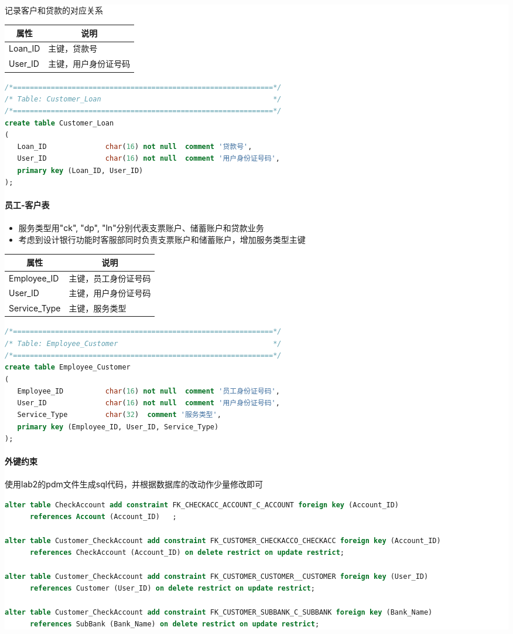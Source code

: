 记录客户和贷款的对应关系

| 属性    | 说明                 |
| ------- | -------------------- |
| Loan_ID | 主键，贷款号         |
| User_ID | 主键，用户身份证号码 |

```sql
/*==============================================================*/
/* Table: Customer_Loan                                         */
/*==============================================================*/
create table Customer_Loan
(
   Loan_ID              char(16) not null  comment '贷款号',
   User_ID              char(16) not null  comment '用户身份证号码',
   primary key (Loan_ID, User_ID)
);
```

#### 员工-客户表

* 服务类型用"ck", "dp", "ln"分别代表支票账户、储蓄账户和贷款业务
* 考虑到设计银行功能时客服部同时负责支票账户和储蓄账户，增加服务类型主键

| 属性         | 说明                 |
| ------------ | -------------------- |
| Employee_ID  | 主键，员工身份证号码 |
| User_ID      | 主键，用户身份证号码 |
| Service_Type | 主键，服务类型       |

```sql
/*==============================================================*/
/* Table: Employee_Customer                                     */
/*==============================================================*/
create table Employee_Customer
(
   Employee_ID          char(16) not null  comment '员工身份证号码',
   User_ID              char(16) not null  comment '用户身份证号码',
   Service_Type         char(32)  comment '服务类型',
   primary key (Employee_ID, User_ID, Service_Type)
);
```

#### 外键约束

使用lab2的pdm文件生成sql代码，并根据数据库的改动作少量修改即可

```sql
alter table CheckAccount add constraint FK_CHECKACC_ACCOUNT_C_ACCOUNT foreign key (Account_ID)
      references Account (Account_ID)   ;

alter table Customer_CheckAccount add constraint FK_CUSTOMER_CHECKACCO_CHECKACC foreign key (Account_ID)
      references CheckAccount (Account_ID) on delete restrict on update restrict;

alter table Customer_CheckAccount add constraint FK_CUSTOMER_CUSTOMER__CUSTOMER foreign key (User_ID)
      references Customer (User_ID) on delete restrict on update restrict;

alter table Customer_CheckAccount add constraint FK_CUSTOMER_SUBBANK_C_SUBBANK foreign key (Bank_Name)
      references SubBank (Bank_Name) on delete restrict on update restrict;

```